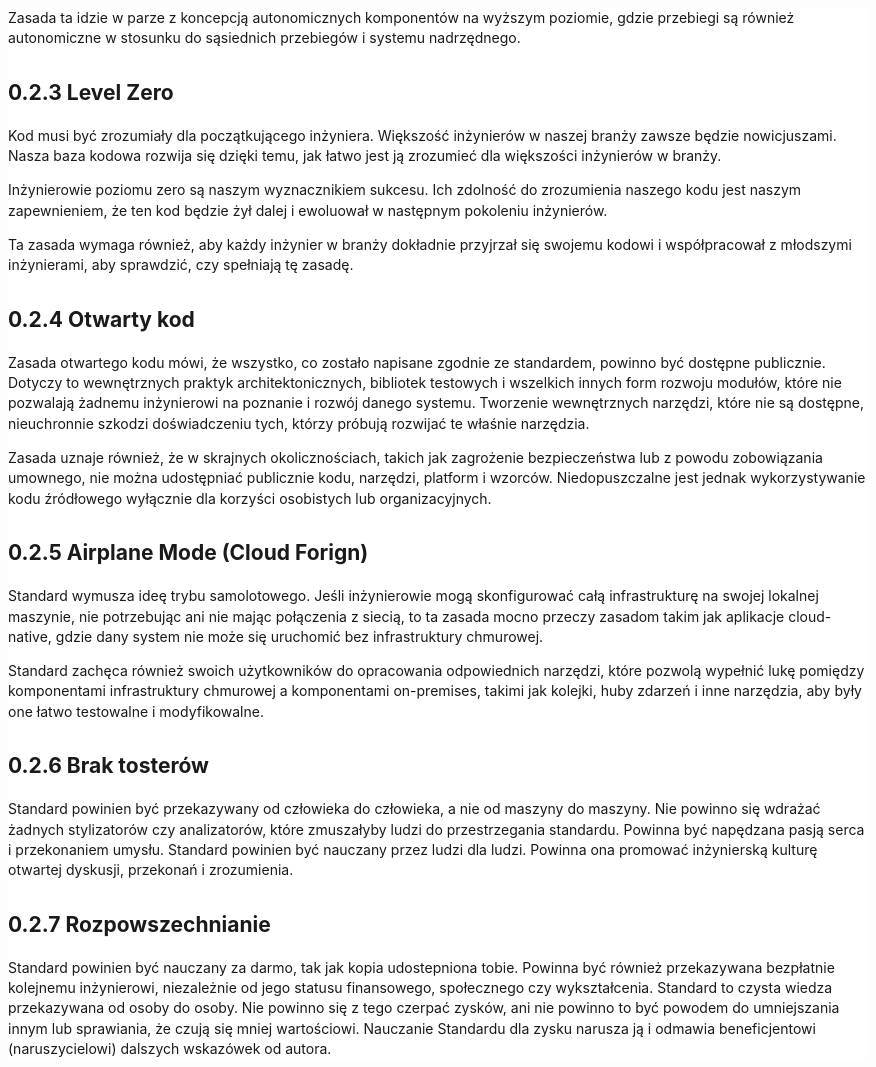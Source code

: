 Zasada ta idzie w parze z koncepcją autonomicznych komponentów na wyższym poziomie, gdzie przebiegi są również autonomiczne w stosunku do sąsiednich przebiegów i systemu nadrzędnego.

## 0.2.3 Level Zero
Kod musi być zrozumiały dla początkującego inżyniera. Większość inżynierów w naszej branży zawsze będzie nowicjuszami. Nasza baza kodowa rozwija się dzięki temu, jak łatwo jest ją zrozumieć dla większości inżynierów w branży.

Inżynierowie poziomu zero są naszym wyznacznikiem sukcesu. Ich zdolność do zrozumienia naszego kodu jest naszym zapewnieniem, że ten kod będzie żył dalej i ewoluował w następnym pokoleniu inżynierów.

Ta zasada wymaga również, aby każdy inżynier w branży dokładnie przyjrzał się swojemu kodowi i współpracował z młodszymi inżynierami, aby sprawdzić, czy spełniają tę zasadę.

## 0.2.4 Otwarty kod
Zasada otwartego kodu mówi, że wszystko, co zostało napisane zgodnie ze standardem, powinno być dostępne publicznie. Dotyczy to wewnętrznych praktyk architektonicznych, bibliotek testowych i wszelkich innych form rozwoju modułów, które nie pozwalają żadnemu inżynierowi na poznanie i rozwój danego systemu. Tworzenie wewnętrznych narzędzi, które nie są dostępne, nieuchronnie szkodzi doświadczeniu tych, którzy próbują rozwijać te właśnie narzędzia.

Zasada uznaje również, że w skrajnych okolicznościach, takich jak zagrożenie bezpieczeństwa lub z powodu zobowiązania umownego, nie można udostępniać publicznie kodu, narzędzi, platform i wzorców. Niedopuszczalne jest jednak wykorzystywanie kodu źródłowego wyłącznie dla korzyści osobistych lub organizacyjnych.

## 0.2.5 Airplane Mode (Cloud Forign)
Standard wymusza ideę trybu samolotowego. Jeśli inżynierowie mogą skonfigurować całą infrastrukturę na swojej lokalnej maszynie, nie potrzebując ani nie mając połączenia z siecią, to ta zasada mocno przeczy zasadom takim jak aplikacje cloud-native, gdzie dany system nie może się uruchomić bez infrastruktury chmurowej.

Standard zachęca również swoich użytkowników do opracowania odpowiednich narzędzi, które pozwolą wypełnić lukę pomiędzy komponentami infrastruktury chmurowej a komponentami on-premises, takimi jak kolejki, huby zdarzeń i inne narzędzia, aby były one łatwo testowalne i modyfikowalne.

## 0.2.6 Brak tosterów
Standard powinien być przekazywany od człowieka do człowieka, a nie od maszyny do maszyny. Nie powinno się wdrażać żadnych stylizatorów czy analizatorów, które zmuszałyby ludzi do przestrzegania standardu. Powinna być napędzana pasją serca i przekonaniem umysłu. Standard powinien być nauczany przez ludzi dla ludzi. Powinna ona promować inżynierską kulturę otwartej dyskusji, przekonań i zrozumienia.

## 0.2.7 Rozpowszechnianie
Standard powinien być nauczany za darmo, tak jak kopia udostepniona tobie. Powinna być również przekazywana bezpłatnie kolejnemu inżynierowi, niezależnie od jego statusu finansowego, społecznego czy wykształcenia. Standard to czysta wiedza przekazywana od osoby do osoby. Nie powinno się z tego czerpać zysków, ani nie powinno to być powodem do umniejszania innym lub sprawiania, że czują się mniej wartościowi. Nauczanie Standardu dla zysku narusza ją i odmawia beneficjentowi (naruszycielowi) dalszych wskazówek od autora.